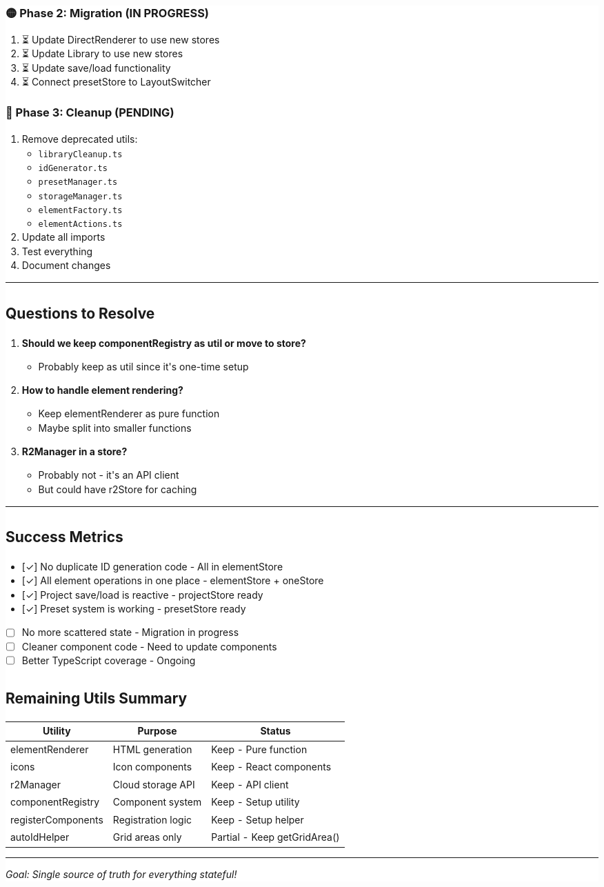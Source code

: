 ### 🟡 Phase 2: Migration (IN PROGRESS)
1. ⏳ Update DirectRenderer to use new stores
2. ⏳ Update Library to use new stores
3. ⏳ Update save/load functionality
4. ⏳ Connect presetStore to LayoutSwitcher

### 🔴 Phase 3: Cleanup (PENDING)
1. Remove deprecated utils:
   - `libraryCleanup.ts`
   - `idGenerator.ts`
   - `presetManager.ts`
   - `storageManager.ts`
   - `elementFactory.ts`
   - `elementActions.ts`
2. Update all imports
3. Test everything
4. Document changes

---

## Questions to Resolve

1. **Should we keep componentRegistry as util or move to store?**
   - Probably keep as util since it's one-time setup

2. **How to handle element rendering?**
   - Keep elementRenderer as pure function
   - Maybe split into smaller functions

3. **R2Manager in a store?**
   - Probably not - it's an API client
   - But could have r2Store for caching

---

## Success Metrics

- [✓] No duplicate ID generation code - All in elementStore
- [✓] All element operations in one place - elementStore + oneStore
- [✓] Project save/load is reactive - projectStore ready
- [✓] Preset system is working - presetStore ready
- [ ] No more scattered state - Migration in progress
- [ ] Cleaner component code - Need to update components
- [ ] Better TypeScript coverage - Ongoing

## Remaining Utils Summary

| Utility | Purpose | Status |
|---------|---------|--------|
| elementRenderer | HTML generation | Keep - Pure function |
| icons | Icon components | Keep - React components |
| r2Manager | Cloud storage API | Keep - API client |
| componentRegistry | Component system | Keep - Setup utility |
| registerComponents | Registration logic | Keep - Setup helper |
| autoIdHelper | Grid areas only | Partial - Keep getGridArea() |

---

*Goal: Single source of truth for everything stateful!*